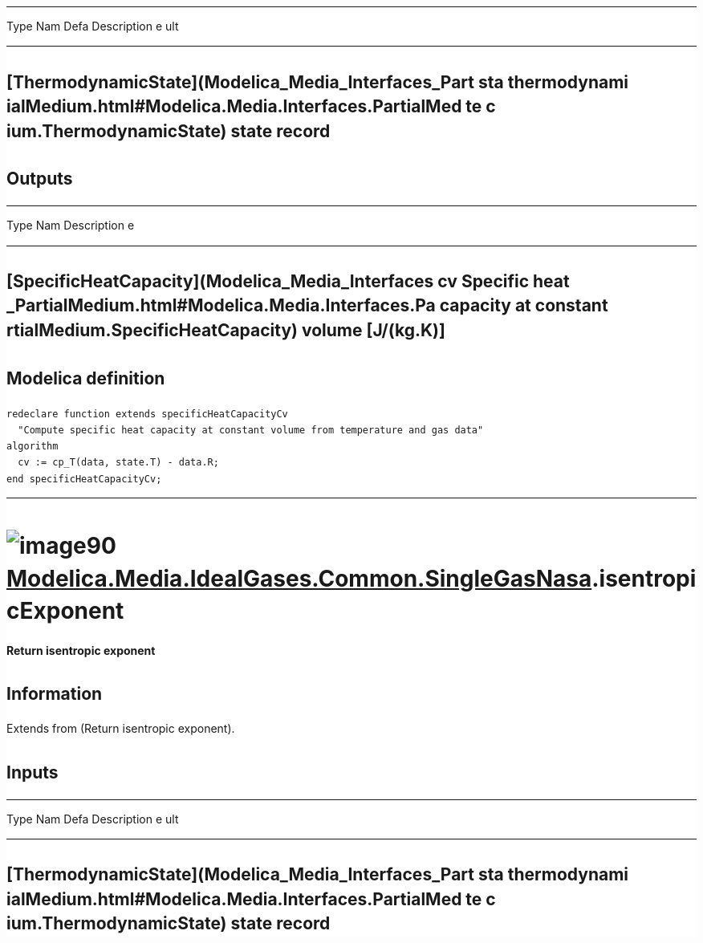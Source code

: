   -------------------------------------------------------------------------
  Type                                                Nam Defa Description
                                                      e   ult  
  --------------------------------------------------- --- ---- ------------
  [ThermodynamicState](Modelica_Media_Interfaces_Part sta      thermodynami
  ialMedium.html#Modelica.Media.Interfaces.PartialMed te       c
  ium.ThermodynamicState)                                      state record
  -------------------------------------------------------------------------

Outputs
-------

  -------------------------------------------------------------------------
  Type                                             Nam Description
                                                   e   
  ------------------------------------------------ --- --------------------
  [SpecificHeatCapacity](Modelica_Media_Interfaces cv  Specific heat
  _PartialMedium.html#Modelica.Media.Interfaces.Pa     capacity at constant
  rtialMedium.SpecificHeatCapacity)                    volume [J/(kg.K)]
  -------------------------------------------------------------------------

Modelica definition
-------------------

    redeclare function extends specificHeatCapacityCv 
      "Compute specific heat capacity at constant volume from temperature and gas data"
    algorithm 
      cv := cp_T(data, state.T) - data.R;
    end specificHeatCapacityCv;

* * * * *

![image90](Modelica.Media.IdealGases.Common.SingleGasNasa.setState_pTXI.png) [Modelica.Media.IdealGases.Common.SingleGasNasa](Modelica_Media_IdealGases_Common_SingleGasNasa.html#Modelica.Media.IdealGases.Common.SingleGasNasa).isentropicExponent
====================================================================================================================================================================================================================================================

**Return isentropic exponent**

Information
-----------

Extends from
[](Modelica_Media_Interfaces_PartialMedium.html#Modelica.Media.Interfaces.PartialMedium.isentropicExponent)
(Return isentropic exponent).

Inputs
------

  -------------------------------------------------------------------------
  Type                                                Nam Defa Description
                                                      e   ult  
  --------------------------------------------------- --- ---- ------------
  [ThermodynamicState](Modelica_Media_Interfaces_Part sta      thermodynami
  ialMedium.html#Modelica.Media.Interfaces.PartialMed te       c
  ium.ThermodynamicState)                                      state record
  -------------------------------------------------------------------------
